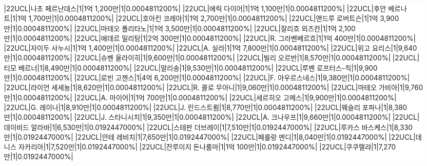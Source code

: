 |22UCL|나초 페르난데스|1|1억 1,200만|1|0.0004811200%|
|22UCL|에릭 다이어|1|1억 1,100만|1|0.0004811200%|
|22UCL|후안 베르나트|1|1억 1,700만|1|0.0004811200%|
|22UCL|호아킨 코레아|1|1억 2,700만|1|0.0004811200%|
|22UCL|앤드루 로버트슨|1|1억 3,900만|1|0.0004811200%|
|22UCL|마테오 폴리타노|1|1억 3,500만|1|0.0004811200%|
|22UCL|잘리흐 외즈칸|1|1억 2,100만|1|0.0004811200%|
|22UCL|에데르 밀리탕|1|2억 300만|1|0.0004811200%|
|22UCL|R. 그라벤베르흐|1|1억 400만|1|0.0004811200%|
|22UCL|자이두 사누시|1|1억 1,400만|1|0.0004811200%|
|22UCL|A. 실라|1|1억 7,800만|1|0.0004811200%|
|22UCL|위고 요리스|1|9,640만|1|0.0004811200%|
|22UCL|슈벤 울라이히|1|9,600만|1|0.0004811200%|
|22UCL|빌리 오르반|1|8,570만|1|0.0004811200%|
|22UCL|티모 베르너|1|8,490만|1|0.0004811200%|
|22UCL|알리송|1|9,530만|1|0.0004811200%|
|22UCL|루벤 로프터스-칙|1|9,900만|1|0.0004811200%|
|22UCL|로빈 고젠스|1|4억 6,200만|1|0.0004811200%|
|22UCL|F. 아우르스네스|1|9,380만|1|0.0004811200%|
|22UCL|라이언 세세뇽|1|8,620만|1|0.0004811200%|
|22UCL|R. 콜로 무아니|1|9,060만|1|0.0004811200%|
|22UCL|마테오 가비아|1|9,760만|1|0.0004811200%|
|22UCL|A. 마이어|1|1억 700만|1|0.0004811200%|
|22UCL|세르히오 고메스|1|9,900만|1|0.0004811200%|
|22UCL|G. 레이나|1|8,910만|1|0.0004811200%|
|22UCL|J. 린드스트룀|1|8,770만|1|0.0004811200%|
|22UCL|웨슬리 포파나|1|8,380만|1|0.0004811200%|
|22UCL|J. 스타니시치|1|9,350만|1|0.0004811200%|
|22UCL|A. 크나우프|1|9,660만|1|0.0004811200%|
|22UCL|데이비드 알라바|1|6,530만|1|0.0192447000%|
|22UCL|스테판 더브레이|1|7,510만|1|0.0192447000%|
|22UCL|루카스 바스케스|1|8,330만|1|0.0192447000%|
|22UCL|안테 레비치|1|7,650만|1|0.0192447000%|
|22UCL|페를랑 멘디|1|8,040만|1|0.0192447000%|
|22UCL|데니스 자카리아|1|7,520만|1|0.0192447000%|
|22UCL|잔루이지 돈나룸마|1|1억 100만|1|0.0192447000%|
|22UCL|쿠쿠렐랴|1|7,270만|1|0.0192447000%|